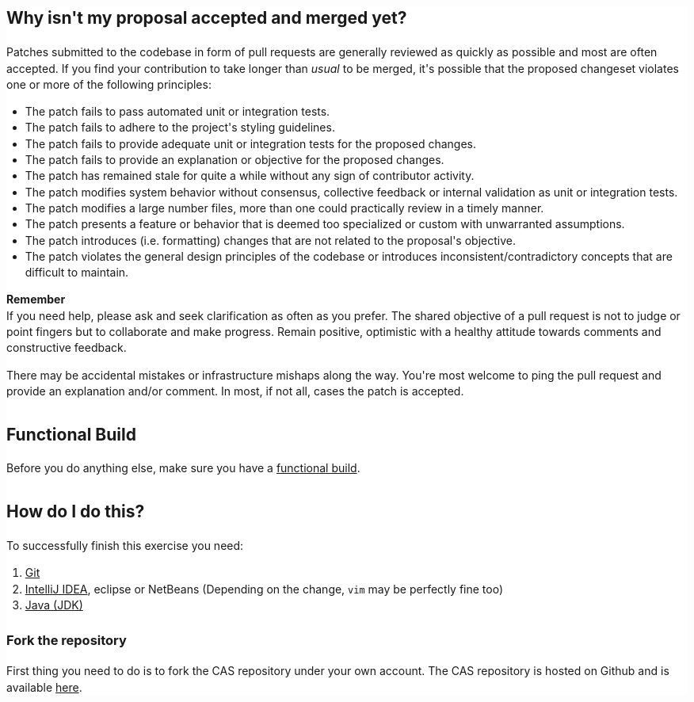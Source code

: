 ## Why isn't my proposal accepted and merged yet?

Patches submitted to the codebase in form of pull requests are generally reviewed as quickly as possible 
and most are often accepted. If you find your contribution to take longer
than *usual* to be merged, it's possible that the proposed changeset violates one or more of the following principles:

- The patch fails to pass automated unit or integration tests.
- The patch fails to adhere to the project's styling guidelines.
- The patch fails to provide adequate unit or integration tests for the proposed changes.
- The patch fails to provide an explanation or objective for the proposed changes.
- The patch has remained stale for quite a while without any sign of contributor activity.
- The patch modifies system behavior without consensus, collective feedback or internal validation as unit or integration tests.
- The patch modifies a large number files, more than one could practically review in a timely manner.
- The patch presents a feature or behavior that is deemed too specialized or custom with unwarranted assumptions.
- The patch introduces (i.e. formatting) changes that are not related to the proposal's objective.
- The patch violates the general design principles of the codebase or introduces inconsistent/contradictory concepts that are difficult to maintain.

<div class="alert alert-success">
  <strong>Remember</strong><br/>If you need help, please ask and seek clarification as often 
as you prefer. The shared objective of a pull request is not to judge or point fingers but to 
collaborate and make progress. Remain positive, optimistic with a healthy attitude towards comments and constructive feedback.
</div>

There may be accidental mistakes or infrastructure mishaps along the way. You're most welcome to ping the pull request and provide an
explanation and/or comment. In most, if not all, cases the patch is accepted.

## Functional Build

Before you do anything else, make sure you have a [functional build](Build-Process.html).

## How do I do this?

To successfully finish this exercise you need:

1. [Git](https://git-scm.com/downloads)
2. [IntelliJ IDEA](https://www.jetbrains.com/idea/download/), eclipse or NetBeans (Depending on the change, `vim` may be perfectly fine too)
3. [Java (JDK)](http://www.oracle.com/technetwork/java/javase/downloads/jdk8-downloads-2133151.html)

### Fork the repository

First thing you need to do is to fork the CAS repository under your own account. The 
CAS repository is hosted on Github and is available [here](https://github.com/apereo/cas).

